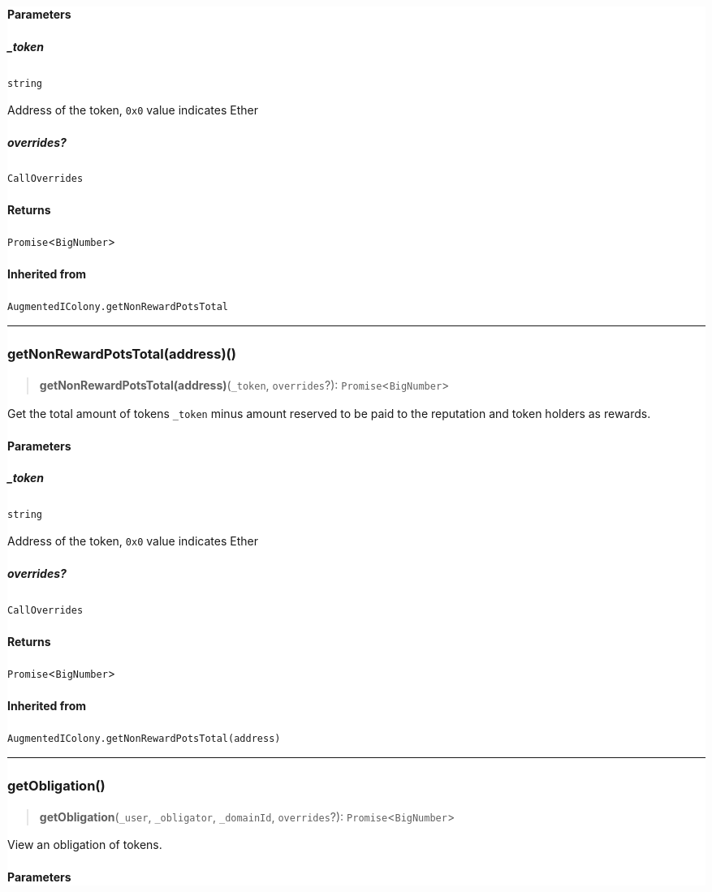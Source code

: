 #### Parameters

##### \_token

`string`

Address of the token, `0x0` value indicates Ether

##### overrides?

`CallOverrides`

#### Returns

`Promise`\<`BigNumber`\>

#### Inherited from

`AugmentedIColony.getNonRewardPotsTotal`

***

### getNonRewardPotsTotal(address)()

> **getNonRewardPotsTotal(address)**(`_token`, `overrides`?): `Promise`\<`BigNumber`\>

Get the total amount of tokens `_token` minus amount reserved to be paid to the reputation and token holders as rewards.

#### Parameters

##### \_token

`string`

Address of the token, `0x0` value indicates Ether

##### overrides?

`CallOverrides`

#### Returns

`Promise`\<`BigNumber`\>

#### Inherited from

`AugmentedIColony.getNonRewardPotsTotal(address)`

***

### getObligation()

> **getObligation**(`_user`, `_obligator`, `_domainId`, `overrides`?): `Promise`\<`BigNumber`\>

View an obligation of tokens.

#### Parameters

